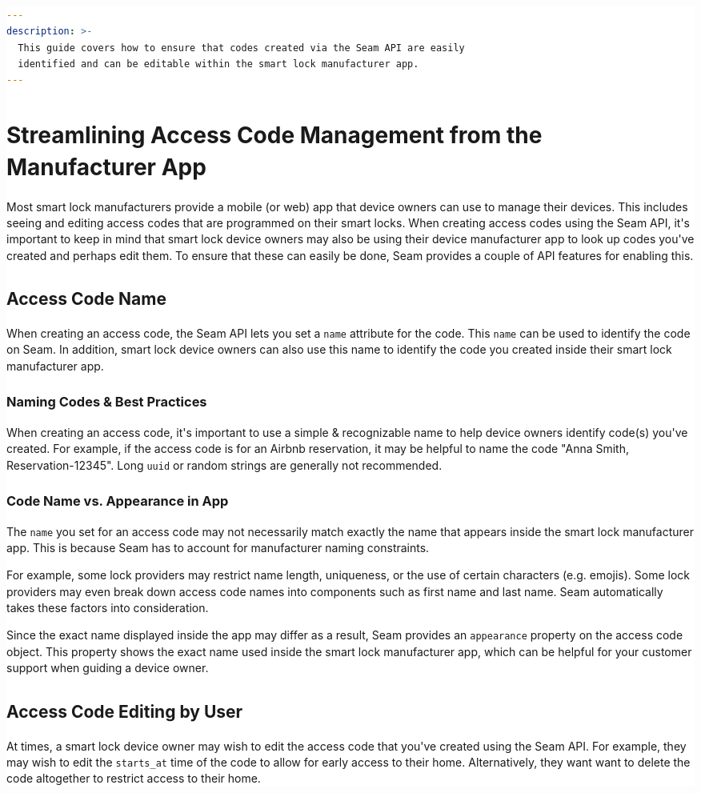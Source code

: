 ```yaml
---
description: >-
  This guide covers how to ensure that codes created via the Seam API are easily
  identified and can be editable within the smart lock manufacturer app.
---
```


# Streamlining Access Code Management from the Manufacturer App

Most smart lock manufacturers provide a mobile (or web) app that device owners can use to manage their devices. This includes seeing and editing access codes that are programmed on their smart locks. When creating access codes using the Seam API, it's important to keep in mind that smart lock device owners may also be using their device manufacturer app to look up codes you've created and perhaps edit them. To ensure that these can easily be done, Seam provides a couple of API features for enabling this.

## Access Code Name

When creating an access code, the Seam API lets you set a `name` attribute for the code. This `name` can be used to identify the code on Seam. In addition, smart lock device owners can also use this name to identify the code you created inside their smart lock manufacturer app.&#x20;

### Naming Codes & Best Practices

When creating an access code, it's important to use a simple & recognizable name to help device owners identify code(s) you've created. For example, if the access code is for an Airbnb reservation, it may be helpful to name the code "Anna Smith, Reservation-12345". Long `uuid` or random strings are generally not recommended.

### Code Name vs. Appearance in App

The `name` you set for an access code may not necessarily match exactly the name that appears inside the smart lock manufacturer app. This is because Seam has to account for manufacturer naming constraints.&#x20;

For example, some lock providers may restrict name length, uniqueness, or the use of certain characters (e.g. emojis). Some lock providers may even break down access code names into components such as first name and last name. Seam automatically takes these factors into consideration.

Since the exact name displayed inside the app may differ as a result, Seam provides an `appearance` property on the access code object. This property shows the exact name used inside the smart lock manufacturer app, which can be helpful for your customer support when guiding a device owner.

## Access Code Editing by User

At times, a smart lock device owner may wish to edit the access code that you've created using the Seam API. For example, they may wish to edit the `starts_at` time of the code to allow for early access to their home. Alternatively, they want want to delete the code altogether to restrict access to their home.
